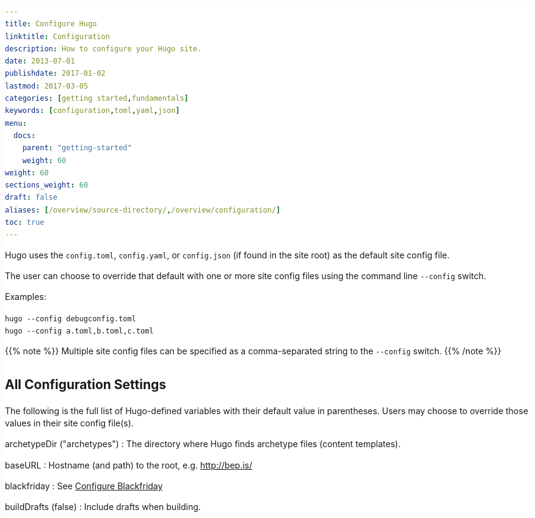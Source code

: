 ```yaml
---
title: Configure Hugo
linktitle: Configuration
description: How to configure your Hugo site.
date: 2013-07-01
publishdate: 2017-01-02
lastmod: 2017-03-05
categories: [getting started,fundamentals]
keywords: [configuration,toml,yaml,json]
menu:
  docs:
    parent: "getting-started"
    weight: 60
weight: 60
sections_weight: 60
draft: false
aliases: [/overview/source-directory/,/overview/configuration/]
toc: true
---
```


Hugo uses the `config.toml`, `config.yaml`, or `config.json` (if found in the
site root) as the default site config file.

The user can choose to override that default with one or more site config files
using the command line `--config` switch.

Examples:

```
hugo --config debugconfig.toml
hugo --config a.toml,b.toml,c.toml
```

{{% note %}}
Multiple site config files can be specified as a comma-separated string to the `--config` switch.
{{% /note %}}

## All Configuration Settings

The following is the full list of Hugo-defined variables with their default
value in parentheses. Users may choose to override those values in their site
config file(s).

archetypeDir ("archetypes")
: The directory where Hugo finds archetype files (content templates).

baseURL
: Hostname (and path) to the root, e.g. http://bep.is/

blackfriday
: See [Configure Blackfriday](/getting-started/configuration/#configure-blackfriday)

buildDrafts (false)
: Include drafts when building.


[`.Site.Params`]: /variables/site/
[directory structure]: /getting-started/directory-structure
[json]: https://www.ecma-international.org/publications/files/ECMA-ST/ECMA-404.pdf "Specification for JSON, JavaScript Object Notation"
[lookup order]: /templates/lookup-order/
[Output Formats]: /templates/output-formats/
[templates]: /templates/
[toml]: https://github.com/toml-lang/toml
[yaml]: http://yaml.org/spec/